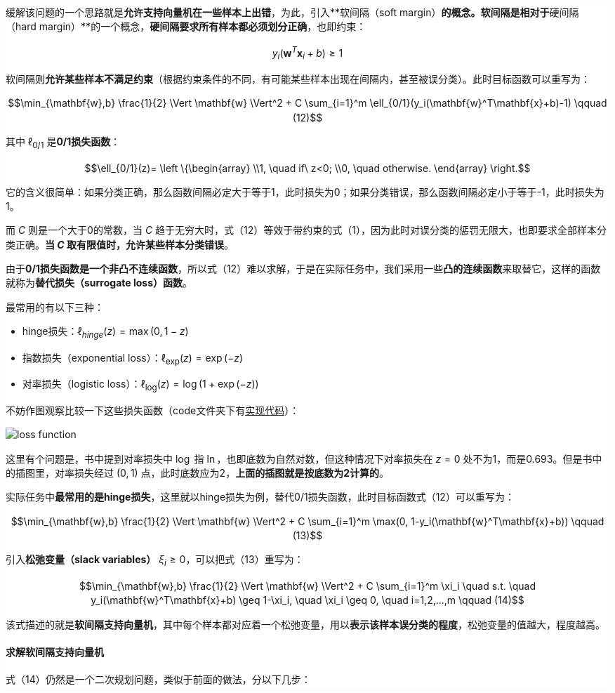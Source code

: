 缓解该问题的一个思路就是**允许支持向量机在一些样本上出错**，为此，引入**软间隔（soft margin）**的概念。软间隔是相对于**硬间隔（hard margin）**的一个概念，**硬间隔要求所有样本都必须划分正确**，也即约束：

$$y_i(\mathbf{w}^T\mathbf{x}_i+b) \geq 1$$

软间隔则**允许某些样本不满足约束**（根据约束条件的不同，有可能某些样本出现在间隔内，甚至被误分类）。此时目标函数可以重写为：

$$\min_{\mathbf{w},b} \frac{1}{2} \Vert \mathbf{w} \Vert^2 + C \sum_{i=1}^m \ell_{0/1}(y_i(\mathbf{w}^T\mathbf{x}+b)-1) \qquad (12)$$

其中 $\ell_{0/1}$ 是**0/1损失函数**：

$$\ell_{0/1}(z)=
\left
\{\begin{array}
\\1, \quad if\ z<0;
\\0, \quad otherwise.
\end{array}
\right.$$

它的含义很简单：如果分类正确，那么函数间隔必定大于等于1，此时损失为0；如果分类错误，那么函数间隔必定小于等于-1，此时损失为1。

而 $C$ 则是一个大于0的常数，当 $C$ 趋于无穷大时，式（12）等效于带约束的式（1），因为此时对误分类的惩罚无限大，也即要求全部样本分类正确。**当 $C$ 取有限值时，允许某些样本分类错误**。

由于**0/1损失函数是一个非凸不连续函数**，所以式（12）难以求解，于是在实际任务中，我们采用一些**凸的连续函数**来取替它，这样的函数就称为**替代损失（surrogate loss）函数**。

最常用的有以下三种：

- hinge损失：$\ell_{hinge}(z) = \max (0,1-z)$

- 指数损失（exponential loss）：$\ell_{\exp}(z) = \exp (-z)$

- 对率损失（logistic loss）：$\ell_{\log}(z) = \log (1+\exp (-z) )$

不妨作图观察比较一下这些损失函数（code文件夹下有[实现代码](https://github.com/familyld/Machine_Learning/blob/master/code/DrawLossFunction.py)）：

![loss function](https://github.com/familyld/Machine_Learning/blob/master/graph/LossFunction.png?raw=true)

这里有个问题是，书中提到对率损失中 $\log$ 指 $\ln$，也即底数为自然对数，但这种情况下对率损失在 $z=0$ 处不为1，而是0.693。但是书中的插图里，对率损失经过 $(0,1)$ 点，此时底数应为2，**上面的插图就是按底数为2计算的**。

实际任务中**最常用的是hinge损失**，这里就以hinge损失为例，替代0/1损失函数，此时目标函数式（12）可以重写为：

$$\min_{\mathbf{w},b} \frac{1}{2} \Vert \mathbf{w} \Vert^2 + C \sum_{i=1}^m \max(0, 1-y_i(\mathbf{w}^T\mathbf{x}+b)) \qquad (13)$$

引入**松弛变量（slack variables）** $\xi_i \geq 0$，可以把式（13）重写为：

$$\min_{\mathbf{w},b} \frac{1}{2} \Vert \mathbf{w} \Vert^2 + C \sum_{i=1}^m \xi_i \quad s.t. \quad y_i(\mathbf{w}^T\mathbf{x}+b) \geq 1-\xi_i, \quad \xi_i \geq 0, \quad i=1,2,...,m \qquad (14)$$

该式描述的就是**软间隔支持向量机**，其中每个样本都对应着一个松弛变量，用以**表示该样本误分类的程度**，松弛变量的值越大，程度越高。

#### 求解软间隔支持向量机

式（14）仍然是一个二次规划问题，类似于前面的做法，分以下几步：
